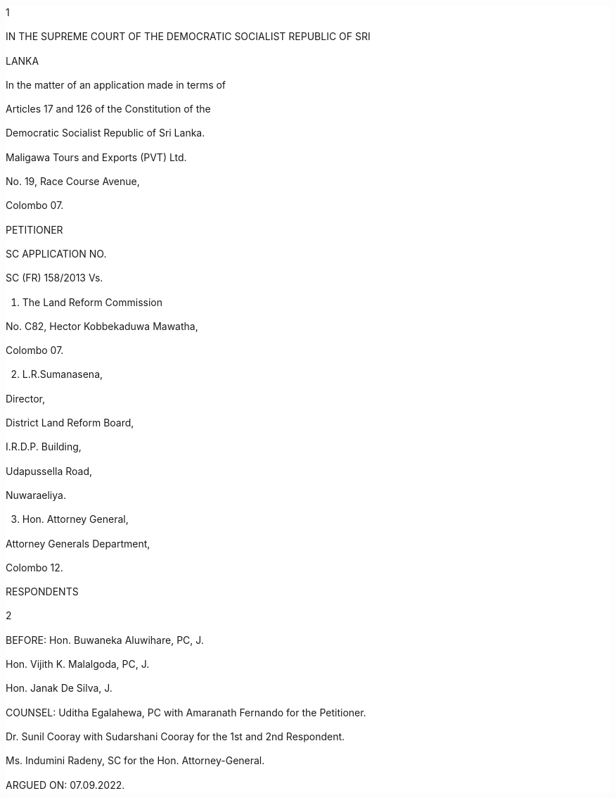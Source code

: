 1

IN THE SUPREME COURT OF THE DEMOCRATIC SOCIALIST REPUBLIC OF SRI

LANKA

In the matter of an application made in terms of

Articles 17 and 126 of the Constitution of the

Democratic Socialist Republic of Sri Lanka.

Maligawa Tours and Exports (PVT) Ltd.

No. 19, Race Course Avenue,

Colombo 07.

PETITIONER

SC APPLICATION NO.

SC (FR) 158/2013 Vs.

1. The Land Reform Commission

No. C82, Hector Kobbekaduwa Mawatha,

Colombo 07.

2. L.R.Sumanasena,

Director,

District Land Reform Board,

I.R.D.P. Building,

Udapussella Road,

Nuwaraeliya.

3. Hon. Attorney General,

Attorney Generals Department,

Colombo 12.

RESPONDENTS

2

BEFORE: Hon. Buwaneka Aluwihare, PC, J.

Hon. Vijith K. Malalgoda, PC, J.

Hon. Janak De Silva, J.

COUNSEL: Uditha Egalahewa, PC with Amaranath Fernando for the Petitioner.

Dr. Sunil Cooray with Sudarshani Cooray for the 1st and 2nd Respondent.

Ms. Indumini Radeny, SC for the Hon. Attorney-General.

ARGUED ON: 07.09.2022.
